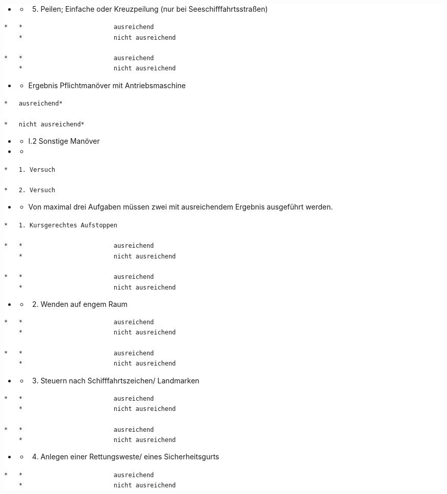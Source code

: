 
*    *   5. Peilen; Einfache oder Kreuzpeilung
        (nur bei Seeschifffahrtsstraßen)

    *   *                         ausreichend
        *                         nicht ausreichend

    *   *                         ausreichend
        *                         nicht ausreichend


*    *   Ergebnis Pflichtmanöver mit Antriebsmaschine

    *   ausreichend*

    *   nicht ausreichend*


*    *   I.2 Sonstige Manöver


*    *
    *   1. Versuch

    *   2. Versuch


*    *   Von maximal drei Aufgaben müssen
        zwei mit ausreichendem Ergebnis ausgeführt werden.

    *   1. Kursgerechtes Aufstoppen

    *   *                         ausreichend
        *                         nicht ausreichend

    *   *                         ausreichend
        *                         nicht ausreichend


*    *   2. Wenden auf engem Raum

    *   *                         ausreichend
        *                         nicht ausreichend

    *   *                         ausreichend
        *                         nicht ausreichend


*    *   3. Steuern nach Schifffahrtszeichen/
        Landmarken

    *   *                         ausreichend
        *                         nicht ausreichend

    *   *                         ausreichend
        *                         nicht ausreichend


*    *   4. Anlegen einer Rettungsweste/
        eines Sicherheitsgurts

    *   *                         ausreichend
        *                         nicht ausreichend
